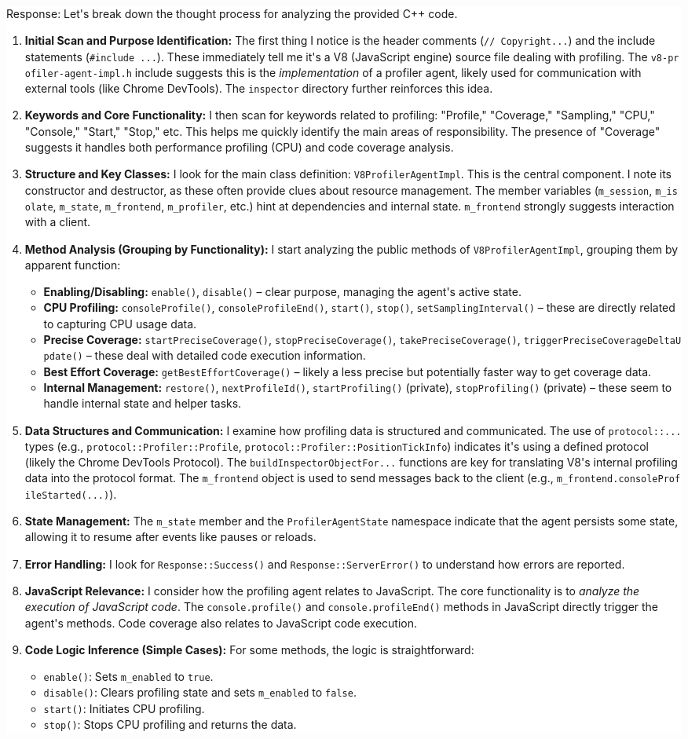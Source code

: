 Response:
Let's break down the thought process for analyzing the provided C++ code.

1. **Initial Scan and Purpose Identification:** The first thing I notice is the header comments (`// Copyright...`) and the include statements (`#include ...`). These immediately tell me it's a V8 (JavaScript engine) source file dealing with profiling. The `v8-profiler-agent-impl.h` include suggests this is the *implementation* of a profiler agent, likely used for communication with external tools (like Chrome DevTools). The `inspector` directory further reinforces this idea.

2. **Keywords and Core Functionality:** I then scan for keywords related to profiling: "Profile," "Coverage," "Sampling," "CPU," "Console," "Start," "Stop," etc. This helps me quickly identify the main areas of responsibility. The presence of "Coverage" suggests it handles both performance profiling (CPU) and code coverage analysis.

3. **Structure and Key Classes:** I look for the main class definition: `V8ProfilerAgentImpl`. This is the central component. I note its constructor and destructor, as these often provide clues about resource management. The member variables (`m_session`, `m_isolate`, `m_state`, `m_frontend`, `m_profiler`, etc.) hint at dependencies and internal state. `m_frontend` strongly suggests interaction with a client.

4. **Method Analysis (Grouping by Functionality):**  I start analyzing the public methods of `V8ProfilerAgentImpl`, grouping them by apparent function:

    * **Enabling/Disabling:** `enable()`, `disable()` – clear purpose, managing the agent's active state.
    * **CPU Profiling:** `consoleProfile()`, `consoleProfileEnd()`, `start()`, `stop()`, `setSamplingInterval()` – these are directly related to capturing CPU usage data.
    * **Precise Coverage:** `startPreciseCoverage()`, `stopPreciseCoverage()`, `takePreciseCoverage()`, `triggerPreciseCoverageDeltaUpdate()` –  these deal with detailed code execution information.
    * **Best Effort Coverage:** `getBestEffortCoverage()` –  likely a less precise but potentially faster way to get coverage data.
    * **Internal Management:** `restore()`, `nextProfileId()`, `startProfiling()` (private), `stopProfiling()` (private) – these seem to handle internal state and helper tasks.

5. **Data Structures and Communication:**  I examine how profiling data is structured and communicated. The use of `protocol::...` types (e.g., `protocol::Profiler::Profile`, `protocol::Profiler::PositionTickInfo`) indicates it's using a defined protocol (likely the Chrome DevTools Protocol). The `buildInspectorObjectFor...` functions are key for translating V8's internal profiling data into the protocol format. The `m_frontend` object is used to send messages back to the client (e.g., `m_frontend.consoleProfileStarted(...)`).

6. **State Management:** The `m_state` member and the `ProfilerAgentState` namespace indicate that the agent persists some state, allowing it to resume after events like pauses or reloads.

7. **Error Handling:** I look for `Response::Success()` and `Response::ServerError()` to understand how errors are reported.

8. **JavaScript Relevance:** I consider how the profiling agent relates to JavaScript. The core functionality is to *analyze the execution of JavaScript code*. The `console.profile()` and `console.profileEnd()` methods in JavaScript directly trigger the agent's methods. Code coverage also relates to JavaScript code execution.

9. **Code Logic Inference (Simple Cases):**  For some methods, the logic is straightforward:

    * `enable()`: Sets `m_enabled` to `true`.
    * `disable()`: Clears profiling state and sets `m_enabled` to `false`.
    * `start()`: Initiates CPU profiling.
    * `stop()`: Stops CPU profiling and returns the data.

